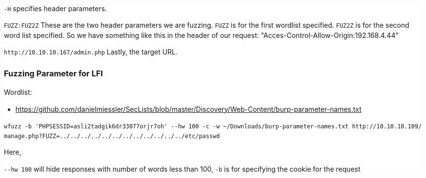 `-H` specifies header parameters.

`FUZZ:FUZ2Z` These are the two header parameters we are fuzzing. `FUZZ` is for the first wordlist specified. `FUZ2Z` is for the second word list specified. So we have something like this in the header of our request: "Acces-Control-Allow-Origin:192.168.4.44"

`http://10.10.10.167/admin.php` Lastly, the target URL.
### Fuzzing Parameter for LFI
Wordlist:
* <https://github.com/danielmiessler/SecLists/blob/master/Discovery/Web-Content/burp-parameter-names.txt>
```
wfuzz -b 'PHPSESSID=asli2tadgik6dr33077orjr7oh' --hw 100 -c -w ~/Downloads/burp-parameter-names.txt http://10.10.10.109/manage.php?FUZZ=../../../../../../../../../../../../etc/passwd
```
Here,

`--hw 100` will hide responses with number of words less than 100,
`-b` is for specifying the cookie for the request
